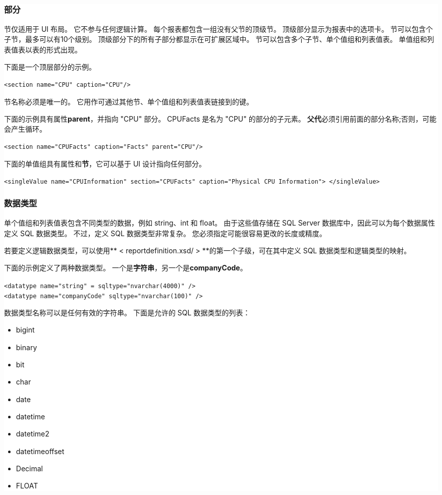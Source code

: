 ### <a name="sections"></a><a href="" id="bkmk-ui-section"></a>部分

节仅适用于 UI 布局。 它不参与任何逻辑计算。 每个报表都包含一组没有父节的顶级节。 顶级部分显示为报表中的选项卡。 节可以包含个子节，最多可以有10个级别。 顶级部分下的所有子部分都显示在可扩展区域中。 节可以包含多个子节、单个值组和列表值表。 单值组和列表值表以表的形式出现。

下面是一个顶层部分的示例。

``` syntax
<section name="CPU" caption="CPU"/>
```

节名称必须是唯一的。 它用作可通过其他节、单个值组和列表值表链接到的键。

下面的示例具有属性**parent**，并指向 "CPU" 部分。 CPUFacts 是名为 "CPU" 的部分的子元素。 **父代**必须引用前面的部分名称;否则，可能会产生循环。

``` syntax
<section name="CPUFacts" caption="Facts" parent="CPU"/>
```

下面的单值组具有属性和**节**，它可以基于 UI 设计指向任何部分。

``` syntax
<singleValue name="CPUInformation" section="CPUFacts" caption="Physical CPU Information"> </singleValue>
```

### <a name="data-types"></a>数据类型

单个值组和列表值表包含不同类型的数据，例如 string、int 和 float。 由于这些值存储在 SQL Server 数据库中，因此可以为每个数据属性定义 SQL 数据类型。 不过，定义 SQL 数据类型非常复杂。 您必须指定可能很容易更改的长度或精度。

若要定义逻辑数据类型，可以使用** &lt; reportdefinition.xsd/ &gt; **的第一个子级，可在其中定义 SQL 数据类型和逻辑类型的映射。

下面的示例定义了两种数据类型。 一个是**字符串**，另一个是**companyCode**。

``` syntax
<datatype name="string" = sqltype="nvarchar(4000)" />
<datatype name="companyCode" sqltype="nvarchar(100)" />
```

数据类型名称可以是任何有效的字符串。 下面是允许的 SQL 数据类型的列表：

* bigint

* binary

* bit

* char

* date

* datetime

* datetime2

* datetimeoffset

* Decimal

* FLOAT
